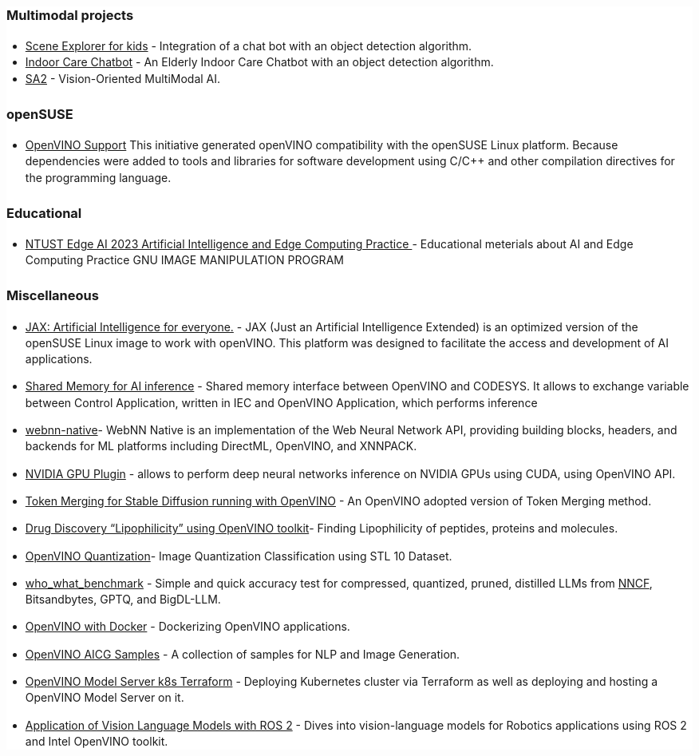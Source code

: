 ### Multimodal projects
* [Scene Explorer for kids](https://github.com/AJV009/explore-scene-w-object-detection) - Integration of a chat bot with an object detection algorithm.
* [Indoor Care Chatbot](https://github.com/AJV009/indoor-care-chatbot) - An Elderly Indoor Care Chatbot with an object detection algorithm.
* [SA2](https://github.com/LHBuilder/SA-Segment-Anything) - Vision-Oriented MultiModal AI.

### openSUSE 
* [OpenVINO Support](https://en.opensuse.org/SDB:Install_OpenVINO) This initiative generated openVINO compatibility with the openSUSE Linux platform. Because dependencies were added to tools and libraries for software development using C/C++ and other compilation directives for the programming language.

### Educational
* [NTUST Edge AI 2023 Artificial Intelligence and Edge Computing Practice ](https://github.com/OmniXRI/NTUST_EdgeAI_2023) - Educational meterials about AI and Edge Computing Practice GNU IMAGE
MANIPULATION PROGRAM

### Miscellaneous
* [JAX: Artificial Intelligence for everyone.](https://github.com/cabelo/jax) - JAX (Just an Artificial Intelligence Extended) is an optimized version of the openSUSE Linux image to work with openVINO. This platform was designed to facilitate the access and development of AI applications.
* [Shared Memory for AI inference](https://github.com/aiblockly/aixbroad_code_example) - Shared memory interface between OpenVINO and CODESYS. It allows to exchange variable between Control Application, written in IEC and OpenVINO Application, which performs inference
* [webnn-native](https://github.com/webmachinelearning/webnn-native)- WebNN Native is an implementation of the Web Neural Network API, providing building blocks, headers, and backends for ML platforms including DirectML, OpenVINO, and XNNPACK.
* [NVIDIA GPU Plugin](https://github.com/openvinotoolkit/openvino_contrib/tree/master/modules/nvidia_plugin) - allows to perform deep neural networks inference on NVIDIA GPUs using CUDA, using OpenVINO API.
* [Token Merging for Stable Diffusion running with OpenVINO](https://github.com/openvinotoolkit/openvino_contrib/tree/master/modules/token_merging) - An OpenVINO adopted version of Token Merging method.
* [Drug Discovery “Lipophilicity” using OpenVINO toolkit](https://github.com/AbhiLegend/DrugDisOpenVINO)- Finding Lipophilicity of peptides, proteins and molecules.
* [OpenVINO Quantization](https://github.com/AbhiLegend/OpenVinoQuantization)- Image Quantization Classification using STL 10 Dataset.
* [who_what_benchmark](https://github.com/andreyanufr/who_what_benchmark) - Simple and quick accuracy test for compressed, quantized, pruned, distilled LLMs from [NNCF](https://github.com/openvinotoolkit/nncf), Bitsandbytes, GPTQ, and BigDL-LLM.
* [OpenVINO with Docker](https://github.com/jonathanyeh0723/openvino-with-docker) - Dockerizing OpenVINO applications.
* [OpenVINO AICG Samples](https://github.com/sammysun0711/OpenVINO_AIGC_Samples) - A collection of samples for NLP and Image Generation.
* [OpenVINO Model Server k8s Terraform](https://github.com/dummyuser42/openvino-model-server-k8s-terraform) - Deploying Kubernetes cluster via Terraform as well as deploying and hosting a OpenVINO Model Server on it.

* [Application of Vision Language Models with ROS 2](https://github.com/nilutpolkashyap/vlms_with_ros2_workshop) -  Dives into vision-language models for Robotics applications using ROS 2 and Intel OpenVINO toolkit.
